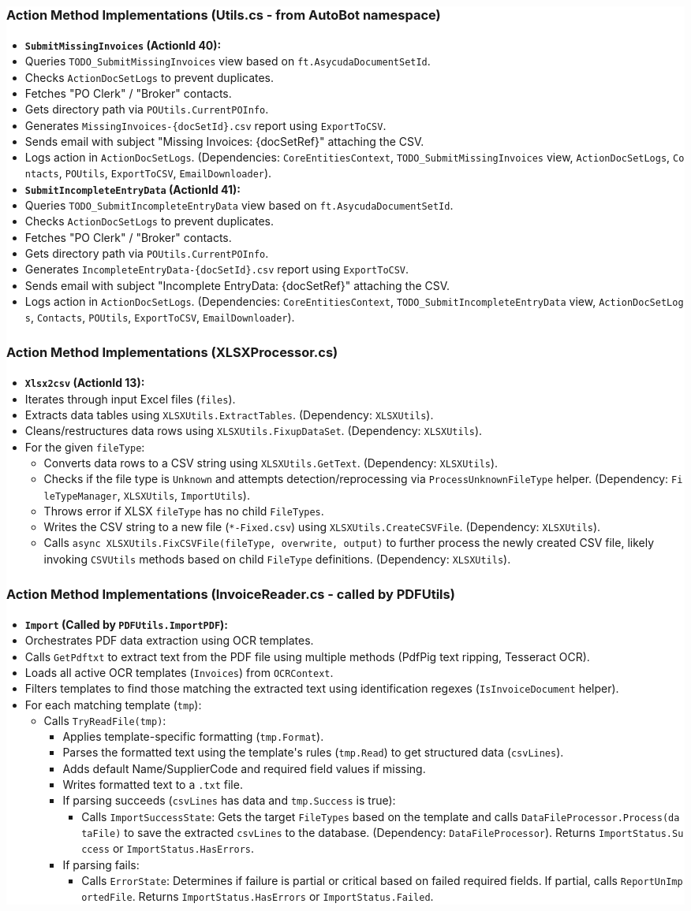 ### Action Method Implementations (Utils.cs - from AutoBot namespace)

*   **`SubmitMissingInvoices` (ActionId 40):**
*   Queries `TODO_SubmitMissingInvoices` view based on `ft.AsycudaDocumentSetId`.
*   Checks `ActionDocSetLogs` to prevent duplicates.
*   Fetches "PO Clerk" / "Broker" contacts.
*   Gets directory path via `POUtils.CurrentPOInfo`.
*   Generates `MissingInvoices-{docSetId}.csv` report using `ExportToCSV`.
*   Sends email with subject "Missing Invoices: {docSetRef}" attaching the CSV.
*   Logs action in `ActionDocSetLogs`. (Dependencies: `CoreEntitiesContext`, `TODO_SubmitMissingInvoices` view, `ActionDocSetLogs`, `Contacts`, `POUtils`, `ExportToCSV`, `EmailDownloader`).
*   **`SubmitIncompleteEntryData` (ActionId 41):**
*   Queries `TODO_SubmitIncompleteEntryData` view based on `ft.AsycudaDocumentSetId`.
*   Checks `ActionDocSetLogs` to prevent duplicates.
*   Fetches "PO Clerk" / "Broker" contacts.
*   Gets directory path via `POUtils.CurrentPOInfo`.
*   Generates `IncompleteEntryData-{docSetId}.csv` report using `ExportToCSV`.
*   Sends email with subject "Incomplete EntryData: {docSetRef}" attaching the CSV.
*   Logs action in `ActionDocSetLogs`. (Dependencies: `CoreEntitiesContext`, `TODO_SubmitIncompleteEntryData` view, `ActionDocSetLogs`, `Contacts`, `POUtils`, `ExportToCSV`, `EmailDownloader`).

### Action Method Implementations (XLSXProcessor.cs)

*   **`Xlsx2csv` (ActionId 13):**
*   Iterates through input Excel files (`files`).
*   Extracts data tables using `XLSXUtils.ExtractTables`. (Dependency: `XLSXUtils`).
*   Cleans/restructures data rows using `XLSXUtils.FixupDataSet`. (Dependency: `XLSXUtils`).
*   For the given `fileType`:
    *   Converts data rows to a CSV string using `XLSXUtils.GetText`. (Dependency: `XLSXUtils`).
    *   Checks if the file type is `Unknown` and attempts detection/reprocessing via `ProcessUnknownFileType` helper. (Dependency: `FileTypeManager`, `XLSXUtils`, `ImportUtils`).
    *   Throws error if XLSX `fileType` has no child `FileTypes`.
    *   Writes the CSV string to a new file (`*-Fixed.csv`) using `XLSXUtils.CreateCSVFile`. (Dependency: `XLSXUtils`).
    *   Calls `async XLSXUtils.FixCSVFile(fileType, overwrite, output)` to further process the newly created CSV file, likely invoking `CSVUtils` methods based on child `FileType` definitions. (Dependency: `XLSXUtils`).

### Action Method Implementations (InvoiceReader.cs - called by PDFUtils)

*   **`Import` (Called by `PDFUtils.ImportPDF`):**
*   Orchestrates PDF data extraction using OCR templates.
*   Calls `GetPdftxt` to extract text from the PDF file using multiple methods (PdfPig text ripping, Tesseract OCR).
*   Loads all active OCR templates (`Invoices`) from `OCRContext`.
*   Filters templates to find those matching the extracted text using identification regexes (`IsInvoiceDocument` helper).
*   For each matching template (`tmp`):
    *   Calls `TryReadFile(tmp)`:
        *   Applies template-specific formatting (`tmp.Format`).
        *   Parses the formatted text using the template's rules (`tmp.Read`) to get structured data (`csvLines`).
        *   Adds default Name/SupplierCode and required field values if missing.
        *   Writes formatted text to a `.txt` file.
        *   If parsing succeeds (`csvLines` has data and `tmp.Success` is true):
            *   Calls `ImportSuccessState`: Gets the target `FileTypes` based on the template and calls `DataFileProcessor.Process(dataFile)` to save the extracted `csvLines` to the database. (Dependency: `DataFileProcessor`). Returns `ImportStatus.Success` or `ImportStatus.HasErrors`.
        *   If parsing fails:
            *   Calls `ErrorState`: Determines if failure is partial or critical based on failed required fields. If partial, calls `ReportUnImportedFile`. Returns `ImportStatus.HasErrors` or `ImportStatus.Failed`.